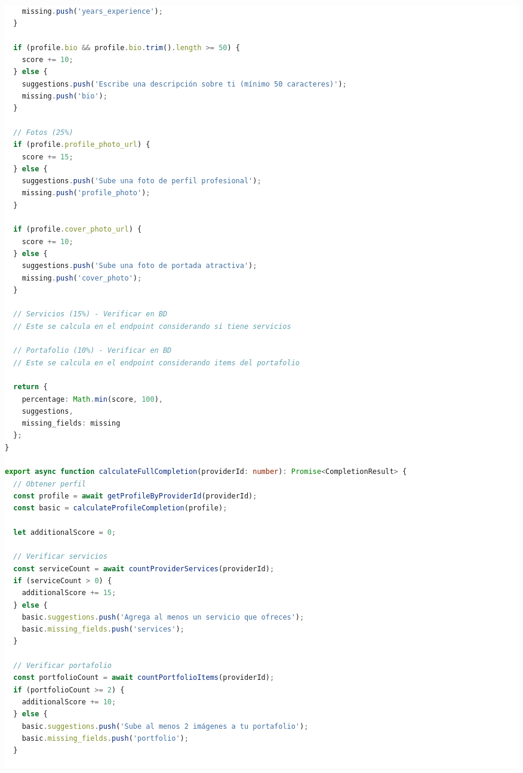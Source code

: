 ```typescript
    missing.push('years_experience');
  }
  
  if (profile.bio && profile.bio.trim().length >= 50) {
    score += 10;
  } else {
    suggestions.push('Escribe una descripción sobre ti (mínimo 50 caracteres)');
    missing.push('bio');
  }
  
  // Fotos (25%)
  if (profile.profile_photo_url) {
    score += 15;
  } else {
    suggestions.push('Sube una foto de perfil profesional');
    missing.push('profile_photo');
  }
  
  if (profile.cover_photo_url) {
    score += 10;
  } else {
    suggestions.push('Sube una foto de portada atractiva');
    missing.push('cover_photo');
  }
  
  // Servicios (15%) - Verificar en BD
  // Este se calcula en el endpoint considerando si tiene servicios
  
  // Portafolio (10%) - Verificar en BD
  // Este se calcula en el endpoint considerando items del portafolio
  
  return {
    percentage: Math.min(score, 100),
    suggestions,
    missing_fields: missing
  };
}

export async function calculateFullCompletion(providerId: number): Promise<CompletionResult> {
  // Obtener perfil
  const profile = await getProfileByProviderId(providerId);
  const basic = calculateProfileCompletion(profile);
  
  let additionalScore = 0;
  
  // Verificar servicios
  const serviceCount = await countProviderServices(providerId);
  if (serviceCount > 0) {
    additionalScore += 15;
  } else {
    basic.suggestions.push('Agrega al menos un servicio que ofreces');
    basic.missing_fields.push('services');
  }
  
  // Verificar portafolio
  const portfolioCount = await countPortfolioItems(providerId);
  if (portfolioCount >= 2) {
    additionalScore += 10;
  } else {
    basic.suggestions.push('Sube al menos 2 imágenes a tu portafolio');
    basic.missing_fields.push('portfolio');
  }
  
```